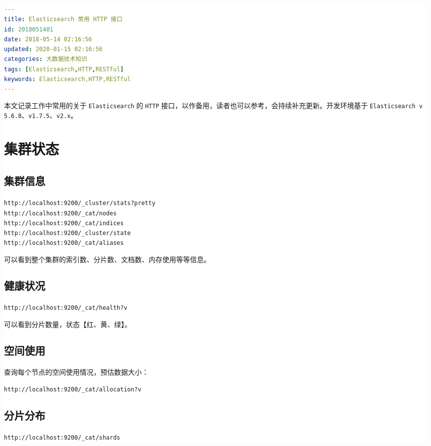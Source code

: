 ```yaml
---
title: Elasticsearch 常用 HTTP 接口
id: 2018051401
date: 2018-05-14 02:16:56
updated: 2020-01-15 02:16:56
categories: 大数据技术知识
tags: [Elasticsearch,HTTP,RESTful]
keywords: Elasticsearch,HTTP,RESTful
---
```



本文记录工作中常用的关于 `Elasticsearch` 的 `HTTP` 接口，以作备用，读者也可以参考，会持续补充更新。开发环境基于 `Elasticsearch v5.6.8`、`v1.7.5`、`v2.x`。





# 集群状态

## 集群信息

```
http://localhost:9200/_cluster/stats?pretty
http://localhost:9200/_cat/nodes
http://localhost:9200/_cat/indices
http://localhost:9200/_cluster/state
http://localhost:9200/_cat/aliases
```

可以看到整个集群的索引数、分片数、文档数、内存使用等等信息。

## 健康状况

```
http://localhost:9200/_cat/health?v
```

可以看到分片数量，状态【红、黄、绿】。

## 空间使用

查询每个节点的空间使用情况，预估数据大小：

```
http://localhost:9200/_cat/allocation?v
```

## 分片分布

```
http://localhost:9200/_cat/shards
```
